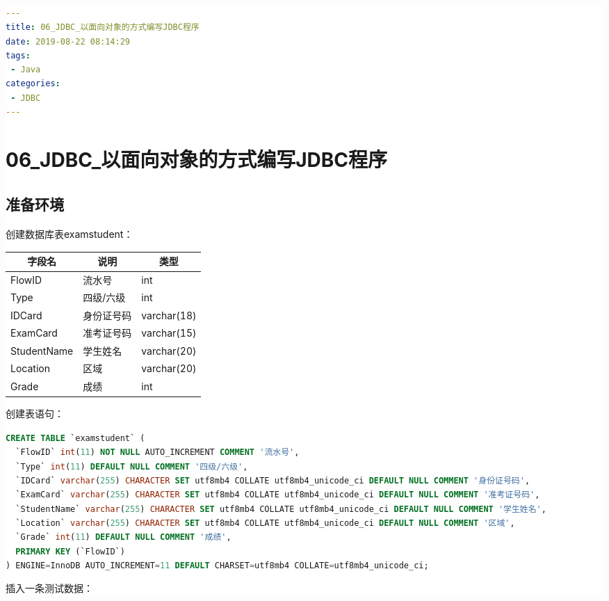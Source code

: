 ```yaml
---
title: 06_JDBC_以面向对象的方式编写JDBC程序
date: 2019-08-22 08:14:29
tags: 
 - Java
categories:
 - JDBC
---
```


# 06_JDBC_以面向对象的方式编写JDBC程序

## 准备环境

创建数据库表examstudent：

| 字段名      | 说明       | 类型        |
| ----------- | ---------- | ----------- |
| FlowID      | 流水号     | int         |
| Type        | 四级/六级  | int         |
| IDCard      | 身份证号码 | varchar(18) |
| ExamCard    | 准考证号码 | varchar(15) |
| StudentName | 学生姓名   | varchar(20) |
| Location    | 区域       | varchar(20) |
| Grade       | 成绩       | int         |

创建表语句：

```sql
CREATE TABLE `examstudent` (
  `FlowID` int(11) NOT NULL AUTO_INCREMENT COMMENT '流水号',
  `Type` int(11) DEFAULT NULL COMMENT '四级/六级',
  `IDCard` varchar(255) CHARACTER SET utf8mb4 COLLATE utf8mb4_unicode_ci DEFAULT NULL COMMENT '身份证号码',
  `ExamCard` varchar(255) CHARACTER SET utf8mb4 COLLATE utf8mb4_unicode_ci DEFAULT NULL COMMENT '准考证号码',
  `StudentName` varchar(255) CHARACTER SET utf8mb4 COLLATE utf8mb4_unicode_ci DEFAULT NULL COMMENT '学生姓名',
  `Location` varchar(255) CHARACTER SET utf8mb4 COLLATE utf8mb4_unicode_ci DEFAULT NULL COMMENT '区域',
  `Grade` int(11) DEFAULT NULL COMMENT '成绩',
  PRIMARY KEY (`FlowID`)
) ENGINE=InnoDB AUTO_INCREMENT=11 DEFAULT CHARSET=utf8mb4 COLLATE=utf8mb4_unicode_ci;
```

插入一条测试数据：
